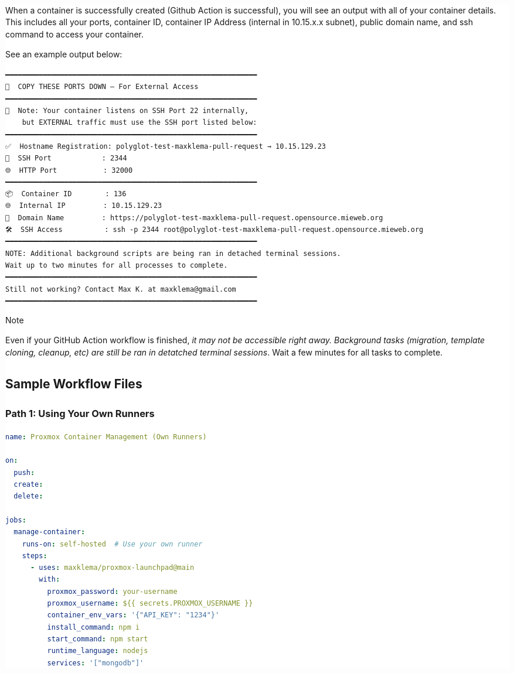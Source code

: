 When a container is successfully created (Github Action is successful), you will see an output with all of your container details. This includes all your ports, container ID, container IP Address (internal in 10.15.x.x subnet), public domain name, and ssh command to access your container.

See an example output below:

```
━━━━━━━━━━━━━━━━━━━━━━━━━━━━━━━━━━━━━━━━━━━━━━━━━━━━━━━━━━━━
🔔  COPY THESE PORTS DOWN — For External Access
━━━━━━━━━━━━━━━━━━━━━━━━━━━━━━━━━━━━━━━━━━━━━━━━━━━━━━━━━━━━
📌  Note: Your container listens on SSH Port 22 internally,
    but EXTERNAL traffic must use the SSH port listed below:
━━━━━━━━━━━━━━━━━━━━━━━━━━━━━━━━━━━━━━━━━━━━━━━━━━━━━━━━━━━━
✅  Hostname Registration: polyglot-test-maxklema-pull-request → 10.15.129.23
🔐  SSH Port            : 2344
🌐  HTTP Port           : 32000
━━━━━━━━━━━━━━━━━━━━━━━━━━━━━━━━━━━━━━━━━━━━━━━━━━━━━━━━━━━━
📦  Container ID        : 136
🌐  Internal IP         : 10.15.129.23
🔗  Domain Name         : https://polyglot-test-maxklema-pull-request.opensource.mieweb.org
🛠️  SSH Access          : ssh -p 2344 root@polyglot-test-maxklema-pull-request.opensource.mieweb.org
━━━━━━━━━━━━━━━━━━━━━━━━━━━━━━━━━━━━━━━━━━━━━━━━━━━━━━━━━━━━
NOTE: Additional background scripts are being ran in detached terminal sessions.
Wait up to two minutes for all processes to complete.
━━━━━━━━━━━━━━━━━━━━━━━━━━━━━━━━━━━━━━━━━━━━━━━━━━━━━━━━━━━━
Still not working? Contact Max K. at maxklema@gmail.com
━━━━━━━━━━━━━━━━━━━━━━━━━━━━━━━━━━━━━━━━━━━━━━━━━━━━━━━━━━━━
```

> [!NOTE]
> Even if your GitHub Action workflow is finished, *it may not be accessible right away. Background tasks (migration, template cloning, cleanup, etc) are still be ran in detatched terminal sessions*. Wait a few minutes for all tasks to complete.

## Sample Workflow Files

### Path 1: Using Your Own Runners

```yaml
name: Proxmox Container Management (Own Runners)

on:
  push:
  create:
  delete:

jobs:
  manage-container:
    runs-on: self-hosted  # Use your own runner
    steps:
      - uses: maxklema/proxmox-launchpad@main
        with:
          proxmox_password: your-username
          proxmox_username: ${{ secrets.PROXMOX_USERNAME }}
          container_env_vars: '{"API_KEY": "1234"}'
          install_command: npm i
          start_command: npm start
          runtime_language: nodejs
          services: '["mongodb"]'
```
